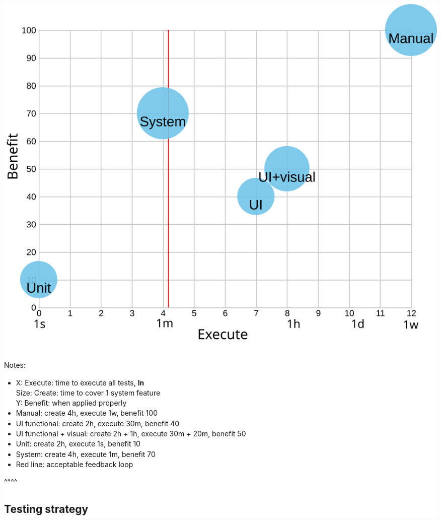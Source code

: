 ![](img/cost-benefit-chart.svg)

Notes:
- X: Execute: time to execute all tests, **ln**  
  Size: Create: time to cover 1 system feature  
  Y: Benefit: when applied properly
- Manual: create 4h, execute 1w, benefit 100
- UI functional: create 2h, execute 30m, benefit 40
- UI functional + visual: create 2h + 1h, execute 30m + 20m, benefit 50
- Unit: create 2h, execute 1s, benefit 10
- System: create 4h, execute 1m, benefit 70
- Red line: acceptable feedback loop

^^^^

## Testing strategy
